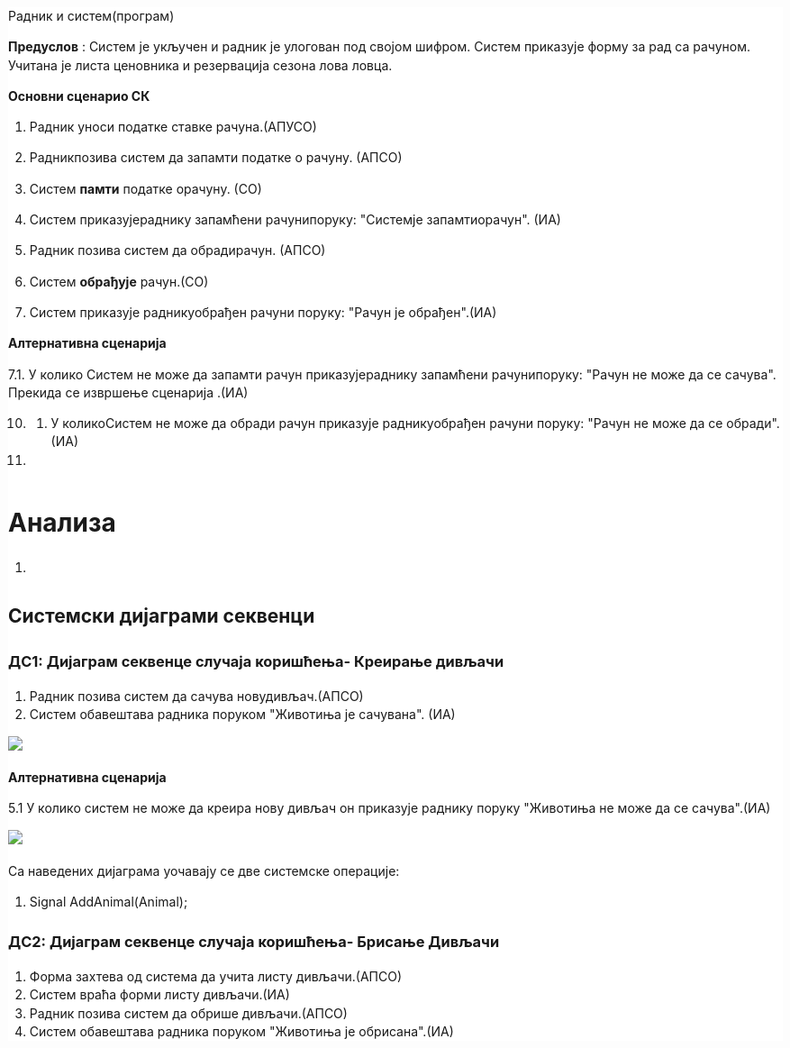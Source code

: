 Радник и систем(програм)

**Предуслов** : Систем је укључен и радник је улогован под својом шифром. Систем приказује форму за рад са рачуном. Учитана је листа ценовника и резервација сезона лова ловца.

**Основни сценарио СК**

1. Радник уноси податке ставке рачуна.(АПУСО)
2. Радникпозива систем да запамти податке о рачуну. (АПСО)
3. Систем **памти** податке орачуну. (СО)
4. Систем приказујераднику запамћени рачунипоруку: &quot;Системје запамтиорачун&quot;. (ИА)
5. Радник позива систем да обрадирачун. (АПСО)
6. Систем **обрађује** рачун.(СО)

10. Систем приказује радникуобрађен рачуни поруку: &quot;Рачун је обрађен&quot;.(ИА)

**Алтернативна сценарија**

7.1. У колико Систем не може да запамти рачун приказујераднику запамћени рачунипоруку: &quot;Рачун не може да се сачува&quot;. Прекида се извршење сценарија .(ИА)

10. 1. У коликоСистем не може да обради рачун приказује радникуобрађен рачуни поруку: &quot;Рачун не може да се обради&quot;.(ИА)

1.
# **Анализа**

  1.
## **Системски дијаграми секвенци**

### **ДС1: Дијаграм секвенце случаја коришћења- Креирање дивљачи**

1. Радник позива систем да сачува новудивљач.(АПСО)
2. Систем обавештава радника поруком &quot;Животиња је сачувана&quot;. (ИА)

![](RackMultipart20220216-4-2awue6_html_a854db9a697bbe42.gif)

**Алтернативна сценарија**

5.1 У колико систем не може да креира нову дивљач он приказује раднику поруку &quot;Животиња не може да се сачува&quot;.(ИА)

![](RackMultipart20220216-4-2awue6_html_21f84c958035bc04.gif)

Са наведених дијаграма уочавају се две системске операције:

1. Signal AddAnimal(Animal);

### **ДС2: Дијаграм секвенце случаја коришћења- Брисање Дивљачи**

1. Форма захтева од система да учита листу дивљачи.(АПСО)
2. Систем враћа форми листу дивљачи.(ИА)
3. Радник позива систем да обрише дивљачи.(АПСО)
4. Систем обавештава радника поруком &quot;Животиња је обрисана&quot;.(ИА)
